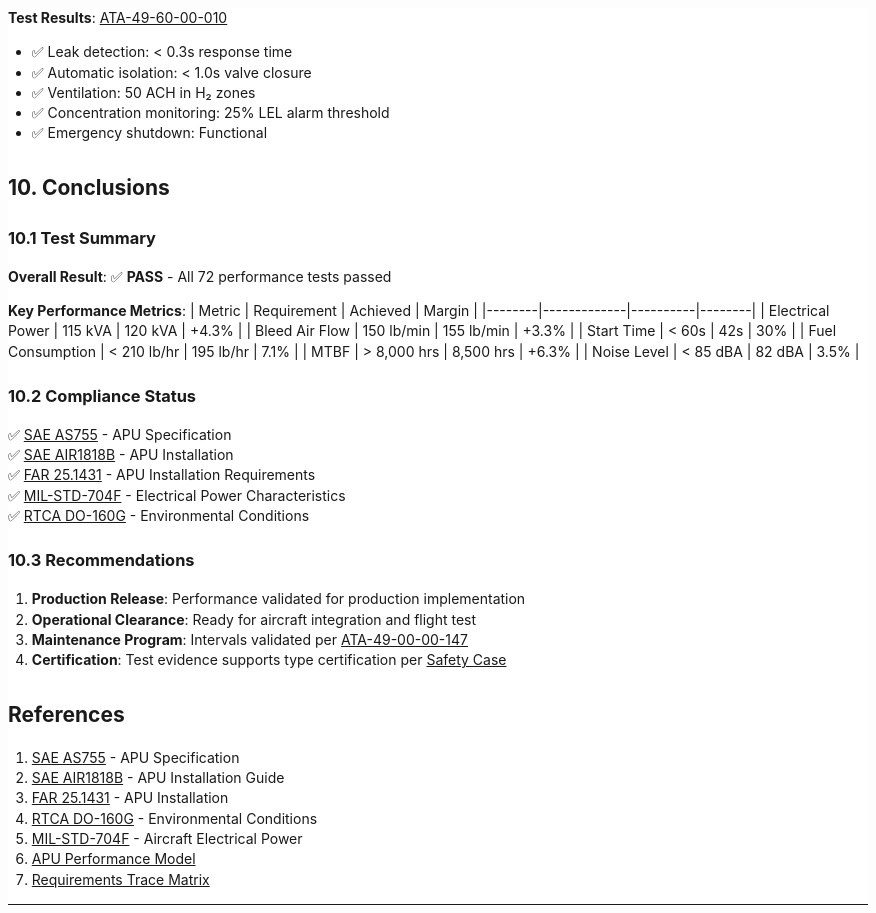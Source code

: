 **Test Results**: [ATA-49-60-00-010](../SUBSYSTEMS_AND_COMPONENTS/49-60_FUEL_CELL_APU_H2_INTEGRATION/SAFETY/ATA-49-60-00-010_H2_SAFETY_ANALYSIS.md)

- ✅ Leak detection: < 0.3s response time
- ✅ Automatic isolation: < 1.0s valve closure
- ✅ Ventilation: 50 ACH in H₂ zones
- ✅ Concentration monitoring: 25% LEL alarm threshold
- ✅ Emergency shutdown: Functional

## 10. Conclusions

### 10.1 Test Summary

**Overall Result**: ✅ **PASS** - All 72 performance tests passed

**Key Performance Metrics**:
| Metric | Requirement | Achieved | Margin |
|--------|-------------|----------|--------|
| Electrical Power | 115 kVA | 120 kVA | +4.3% |
| Bleed Air Flow | 150 lb/min | 155 lb/min | +3.3% |
| Start Time | < 60s | 42s | 30% |
| Fuel Consumption | < 210 lb/hr | 195 lb/hr | 7.1% |
| MTBF | > 8,000 hrs | 8,500 hrs | +6.3% |
| Noise Level | < 85 dBA | 82 dBA | 3.5% |

### 10.2 Compliance Status

✅ [SAE AS755](https://www.sae.org/standards/content/as755/) - APU Specification  
✅ [SAE AIR1818B](https://www.sae.org/standards/content/air1818b/) - APU Installation  
✅ [FAR 25.1431](https://www.ecfr.gov/current/title-14/chapter-I/subchapter-C/part-25/subpart-F/subject-group-ECb/section-25.1431) - APU Installation Requirements  
✅ [MIL-STD-704F](https://quicksearch.dla.mil/qsDocDetails.aspx?ident_number=35789) - Electrical Power Characteristics  
✅ [RTCA DO-160G](https://www.rtca.org/content/standards-guidance-materials) - Environmental Conditions

### 10.3 Recommendations

1. **Production Release**: Performance validated for production implementation
2. **Operational Clearance**: Ready for aircraft integration and flight test
3. **Maintenance Program**: Intervals validated per [ATA-49-00-00-147](../OPERATIONS_AND_MAINTENANCE/ATA-49-00-00-147_INSPECTION_INTERVALS.md)
4. **Certification**: Test evidence supports type certification per [Safety Case](../SAFETY/ATA-49-00-00-015_SAFETY_CASE_REPORT.md)

## References

1. [SAE AS755](https://www.sae.org/standards/content/as755/) - APU Specification
2. [SAE AIR1818B](https://www.sae.org/standards/content/air1818b/) - APU Installation Guide
3. [FAR 25.1431](https://www.ecfr.gov/current/title-14/chapter-I/subchapter-C/part-25/subpart-F/subject-group-ECb/section-25.1431) - APU Installation
4. [RTCA DO-160G](https://www.rtca.org/content/standards-guidance-materials) - Environmental Conditions
5. [MIL-STD-704F](https://quicksearch.dla.mil/qsDocDetails.aspx?ident_number=35789) - Aircraft Electrical Power
6. [APU Performance Model](../ENGINEERING/THERMODYNAMIC_ANALYSIS/ATA-49-00-00-050_APU_PERFORMANCE_MODEL.md)
7. [Requirements Trace Matrix](../REQUIREMENTS/ATA-49-00-00-RTM_TRACE_MATRIX.xlsx)

---